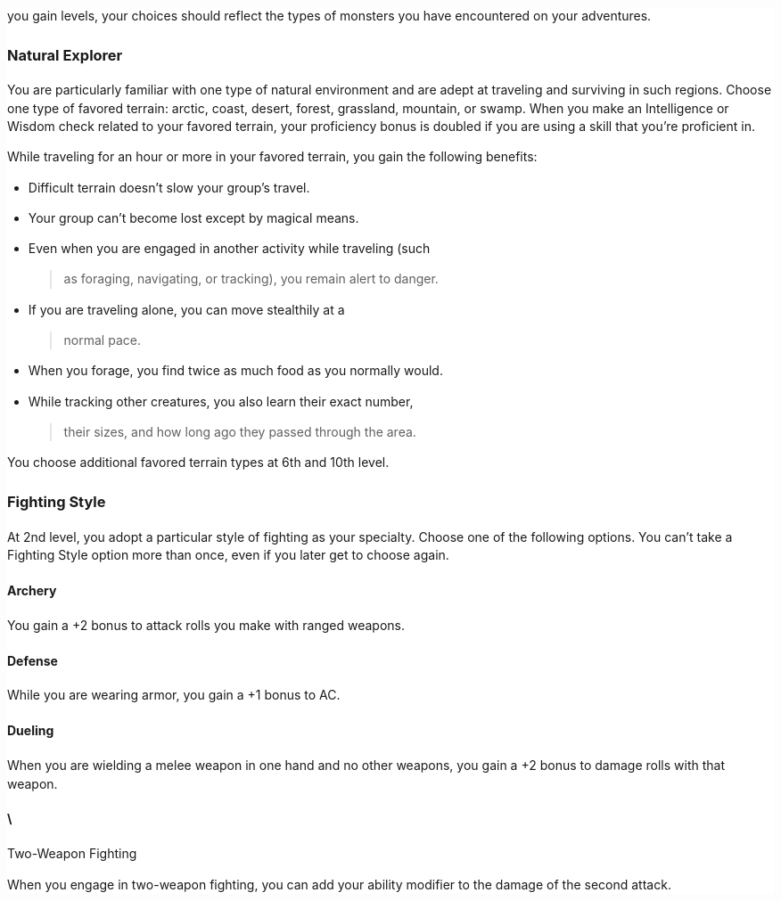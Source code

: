 you gain levels, your choices should reflect the types of monsters you
have encountered on your adventures.

### Natural Explorer

You are particularly familiar with one type of natural environment and
are adept at traveling and surviving in such regions. Choose one type of
favored terrain: arctic, coast, desert, forest, grassland, mountain, or
swamp. When you make an Intelligence or Wisdom check related to your
favored terrain, your proficiency bonus is doubled if you are using a
skill that you’re proficient in.

While traveling for an hour or more in your favored terrain, you gain
the following benefits:

-   Difficult terrain doesn’t slow your group’s travel.

-   Your group can’t become lost except by magical means.

-   Even when you are engaged in another activity while traveling (such
    > as foraging, navigating, or tracking), you remain alert to danger.

-   If you are traveling alone, you can move stealthily at a
    > normal pace.

-   When you forage, you find twice as much food as you normally would.

-   While tracking other creatures, you also learn their exact number,
    > their sizes, and how long ago they passed through the area.

You choose additional favored terrain types at 6th and 10th level.

### Fighting Style

At 2nd level, you adopt a particular style of fighting as your
specialty. Choose one of the following options. You can’t take a
Fighting Style option more than once, even if you later get to choose
again.

#### Archery

You gain a +2 bonus to attack rolls you make with ranged weapons.

#### Defense

While you are wearing armor, you gain a +1 bonus to AC.

#### Dueling

When you are wielding a melee weapon in one hand and no other weapons,
you gain a +2 bonus to damage rolls with that weapon.

#### \
Two-Weapon Fighting

When you engage in two-weapon fighting, you can add your ability
modifier to the damage of the second attack.
